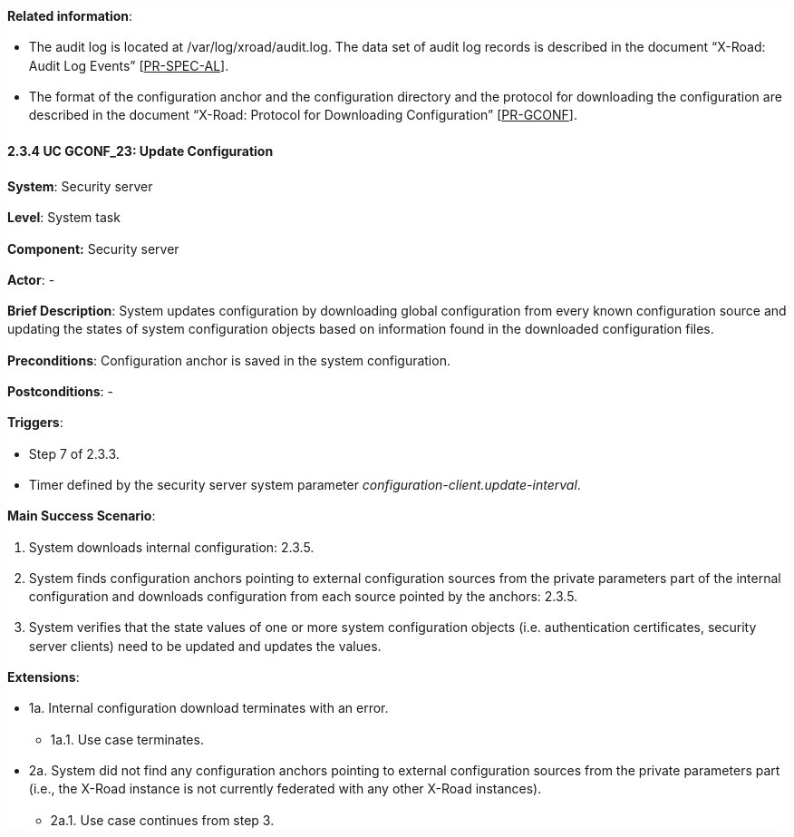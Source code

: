 **Related information**:

-   The audit log is located at /var/log/xroad/audit.log. The data set
    of audit log records is described in the document “X-Road: Audit Log
    Events” \[[PR-SPEC-AL](#Ref_SPEC-AL)\].

-   The format of the configuration anchor and the configuration
    directory and the protocol for downloading the configuration are
    described in the document “X-Road: Protocol for Downloading
    Configuration” \[[PR-GCONF](#Ref_PR-GCONF)\].

#### 2.3.4 UC GCONF\_23: Update Configuration 

**System**: Security server

**Level**: System task

**Component:** Security server

**Actor**: -

**Brief Description**: System updates configuration by downloading
global configuration from every known configuration source and updating
the states of system configuration objects based on information found in
the downloaded configuration files.

**Preconditions**: Configuration anchor is saved in the system
configuration.

**Postconditions**: -

**Triggers**:

-   Step 7 of 2.3.3.

-   Timer defined by the security server system parameter
    *configuration-client.update-interval*.

**Main Success Scenario**:

1.  System downloads internal configuration: 2.3.5.

2.  System finds configuration anchors pointing to external
    configuration sources from the private parameters part of the
    internal configuration and downloads configuration from each source
    pointed by the anchors: 2.3.5.

3.  System verifies that the state values of one or more system
    configuration objects (i.e. authentication certificates, security
    server clients) need to be updated and updates the values.

**Extensions**:

- 1a. Internal configuration download terminates with an error.
    - 1a.1. Use case terminates.

- 2a. System did not find any configuration anchors pointing to external configuration sources from the private parameters part (i.e., the X-Road instance is not currently federated with any other X-Road instances).
    - 2a.1. Use case continues from step 3.
